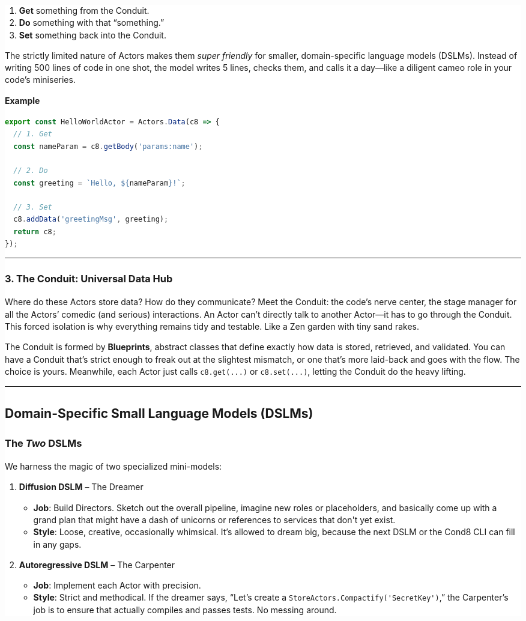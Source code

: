 1. **Get** something from the Conduit.
2. **Do** something with that “something.”
3. **Set** something back into the Conduit.

The strictly limited nature of Actors makes them *super friendly* for smaller, domain-specific language models (DSLMs). Instead of writing 500 lines of code in one shot, the model writes 5 lines, checks them, and calls it a day—like a diligent cameo role in your code’s miniseries.

**Example**
```js
export const HelloWorldActor = Actors.Data(c8 => {
  // 1. Get
  const nameParam = c8.getBody('params:name');

  // 2. Do
  const greeting = `Hello, ${nameParam}!`;

  // 3. Set
  c8.addData('greetingMsg', greeting);
  return c8;
});
```

---

### 3. **The Conduit**: Universal Data Hub
Where do these Actors store data? How do they communicate? Meet the Conduit: the code’s nerve center, the stage manager for all the Actors’ comedic (and serious) interactions. An Actor can’t directly talk to another Actor—it has to go through the Conduit. This forced isolation is why everything remains tidy and testable. Like a Zen garden with tiny sand rakes.

The Conduit is formed by **Blueprints**, abstract classes that define exactly how data is stored, retrieved, and validated. You can have a Conduit that’s strict enough to freak out at the slightest mismatch, or one that’s more laid-back and goes with the flow. The choice is yours. Meanwhile, each Actor just calls `c8.get(...)` or `c8.set(...)`, letting the Conduit do the heavy lifting.

---

## Domain-Specific Small Language Models (DSLMs)

### The *Two* DSLMs
We harness the magic of two specialized mini-models:

1. **Diffusion DSLM** – The Dreamer
   - **Job**: Build Directors. Sketch out the overall pipeline, imagine new roles or placeholders, and basically come up with a grand plan that might have a dash of unicorns or references to services that don't yet exist.
   - **Style**: Loose, creative, occasionally whimsical. It’s allowed to dream big, because the next DSLM or the Cond8 CLI can fill in any gaps.

2. **Autoregressive DSLM** – The Carpenter
   - **Job**: Implement each Actor with precision.
   - **Style**: Strict and methodical. If the dreamer says, “Let’s create a `StoreActors.Compactify('SecretKey')`,” the Carpenter’s job is to ensure that actually compiles and passes tests. No messing around.
